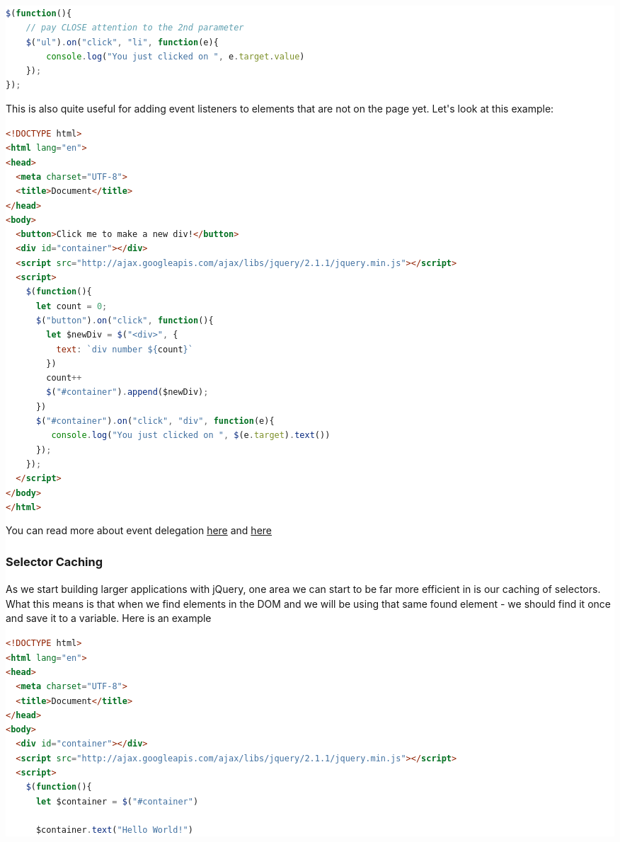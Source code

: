 ```javascript
$(function(){
    // pay CLOSE attention to the 2nd parameter
    $("ul").on("click", "li", function(e){
        console.log("You just clicked on ", e.target.value)
    });
});
```

This is also quite useful for adding event listeners to elements that are not on the page yet. Let's look at this example:

```html
<!DOCTYPE html>
<html lang="en">
<head>
  <meta charset="UTF-8">
  <title>Document</title>
</head>
<body>
  <button>Click me to make a new div!</button>
  <div id="container"></div>
  <script src="http://ajax.googleapis.com/ajax/libs/jquery/2.1.1/jquery.min.js"></script>
  <script>
    $(function(){
      let count = 0;
      $("button").on("click", function(){
        let $newDiv = $("<div>", {
          text: `div number ${count}`
        })
        count++
        $("#container").append($newDiv);
      })
      $("#container").on("click", "div", function(e){
         console.log("You just clicked on ", $(e.target).text())
      });
    });
  </script>
</body>
</html>
```

You can read more about event delegation [here](https://learn.jquery.com/events/event-delegation/) and [here](http://api.jquery.com/on/)

### Selector Caching

As we start building larger applications with jQuery, one area we can start to be far more efficient in is our caching of selectors. What this means is that when we find elements in the DOM and we will be using that same found element - we should find it once and save it to a variable. Here is an example

```html
<!DOCTYPE html>
<html lang="en">
<head>
  <meta charset="UTF-8">
  <title>Document</title>
</head>
<body>
  <div id="container"></div>
  <script src="http://ajax.googleapis.com/ajax/libs/jquery/2.1.1/jquery.min.js"></script>
  <script>
    $(function(){
      let $container = $("#container")

      $container.text("Hello World!")
```
